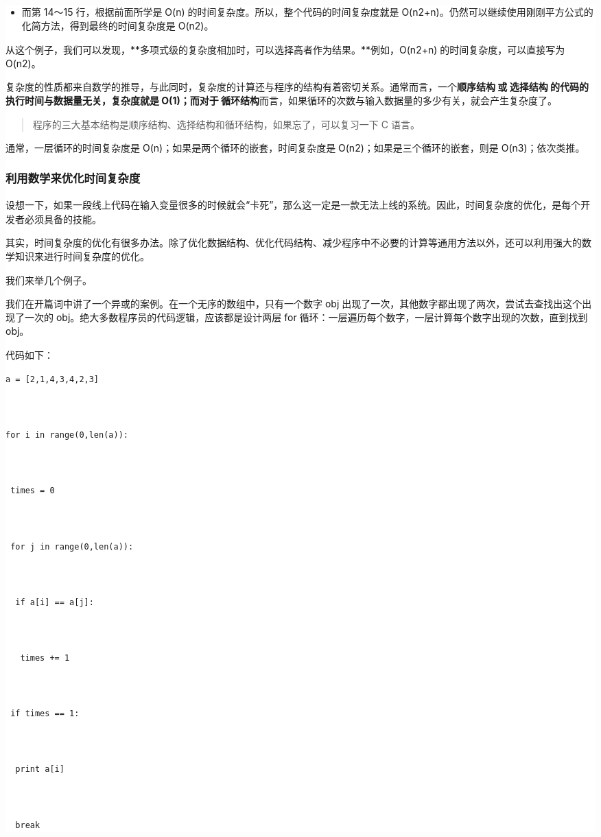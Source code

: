 - 而第 14～15 行，根据前面所学是 O(n) 的时间复杂度。所以，整个代码的时间复杂度就是 O(n2+n)。仍然可以继续使用刚刚平方公式的化简方法，得到最终的时间复杂度是 O(n2)。

从这个例子，我们可以发现，\*\*多项式级的复杂度相加时，可以选择高者作为结果。\*\*例如，O(n2+n) 的时间复杂度，可以直接写为 O(n2)。

复杂度的性质都来自数学的推导，与此同时，复杂度的计算还与程序的结构有着密切关系。通常而言，一个**顺序结构 **或** 选择结构 **的代码的执行时间与数据量无关，复杂度就是 O(1)；而对于** 循环结构**而言，如果循环的次数与输入数据量的多少有关，就会产生复杂度了。

> 程序的三大基本结构是顺序结构、选择结构和循环结构，如果忘了，可以复习一下 C 语言。

通常，一层循环的时间复杂度是 O(n)；如果是两个循环的嵌套，时间复杂度是 O(n2)；如果是三个循环的嵌套，则是 O(n3)；依次类推。

### 利用数学来优化时间复杂度

设想一下，如果一段线上代码在输入变量很多的时候就会“卡死”，那么这一定是一款无法上线的系统。因此，时间复杂度的优化，是每个开发者必须具备的技能。

其实，时间复杂度的优化有很多办法。除了优化数据结构、优化代码结构、减少程序中不必要的计算等通用方法以外，还可以利用强大的数学知识来进行时间复杂度的优化。

我们来举几个例子。

我们在开篇词中讲了一个异或的案例。在一个无序的数组中，只有一个数字 obj 出现了一次，其他数字都出现了两次，尝试去查找出这个出现了一次的 obj。绝大多数程序员的代码逻辑，应该都是设计两层 for 循环：一层遍历每个数字，一层计算每个数字出现的次数，直到找到 obj。

代码如下：

```
a = [2,1,4,3,4,2,3]



for i in range(0,len(a)):



 times = 0



 for j in range(0,len(a)):



  if a[i] == a[j]:



   times += 1



 if times == 1:



  print a[i]



  break

```
